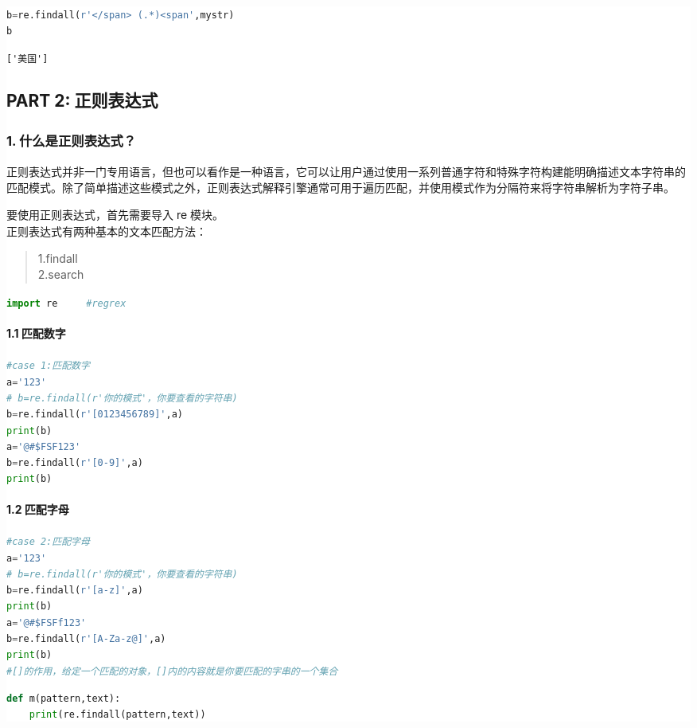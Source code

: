 ```python
b=re.findall(r'</span> (.*)<span',mystr)
b
```

    ['美国']

## PART 2: 正则表达式

### 1. 什么是正则表达式？

正则表达式并非一门专用语言，但也可以看作是一种语言，它可以让用户通过使用一系列普通字符和特殊字符构建能明确描述文本字符串的匹配模式。除了简单描述这些模式之外，正则表达式解释引擎通常可用于遍历匹配，并使用模式作为分隔符来将字符串解析为字符子串。

要使用正则表达式，首先需要导入 re 模块。  
正则表达式有两种基本的文本匹配方法：

> 1.findall  
> 2.search

```python
import re     #regrex
```

#### 1.1 匹配数字

```python
#case 1:匹配数字
a='123'
# b=re.findall(r'你的模式'，你要查看的字符串)
b=re.findall(r'[0123456789]',a)
print(b)
a='@#$FSF123'
b=re.findall(r'[0-9]',a)
print(b)
```

#### 1.2 匹配字母

```python
#case 2:匹配字母
a='123'
# b=re.findall(r'你的模式'，你要查看的字符串)
b=re.findall(r'[a-z]',a)
print(b)
a='@#$FSFf123'
b=re.findall(r'[A-Za-z@]',a)
print(b)
#[]的作用，给定一个匹配的对象，[]内的内容就是你要匹配的字串的一个集合
```

```python
def m(pattern,text):
    print(re.findall(pattern,text))
```
